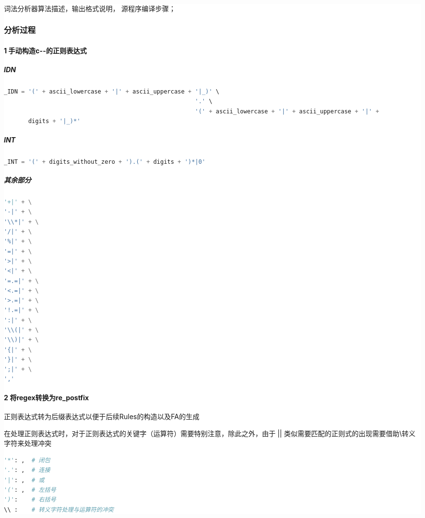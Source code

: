 词法分析器算法描述，输出格式说明， 源程序编译步骤；

### 分析过程

#### 1 手动构造c--的正则表达式

##### IDN

```python
_IDN = '(' + ascii_lowercase + '|' + ascii_uppercase + '|_)' \
                                                       '.' \
                                                       '(' + ascii_lowercase + '|' + ascii_uppercase + '|' + 
       digits + '|_)*'
```

##### INT

```python
_INT = '(' + digits_without_zero + ').(' + digits + ')*|0'
```

##### 其余部分

```python
'+|' + \
'-|' + \
'\\*|' + \
'/|' + \
'%|' + \
'=|' + \
'>|' + \
'<|' + \
'=.=|' + \
'<.=|' + \
'>.=|' + \
'!.=|' + \
':|' + \
'\\(|' + \
'\\)|' + \
'{|' + \
'}|' + \
';|' + \
',' 
```

#### 2 将regex转换为re_postfix 

正则表达式转为后缀表达式以便于后续Rules的构造以及FA的生成

在处理正则表达式时，对于正则表达式的关键字（运算符）需要特别注意，除此之外，由于  ||  类似需要匹配的正则式的出现需要借助\\转义字符来处理冲突

```python
'*': ,  # 闭包
'.': ,  # 连接
'|': ,  # 或
'(': ,  # 左括号
')':    # 右括号
\\ :    # 转义字符处理与运算符的冲突
```
